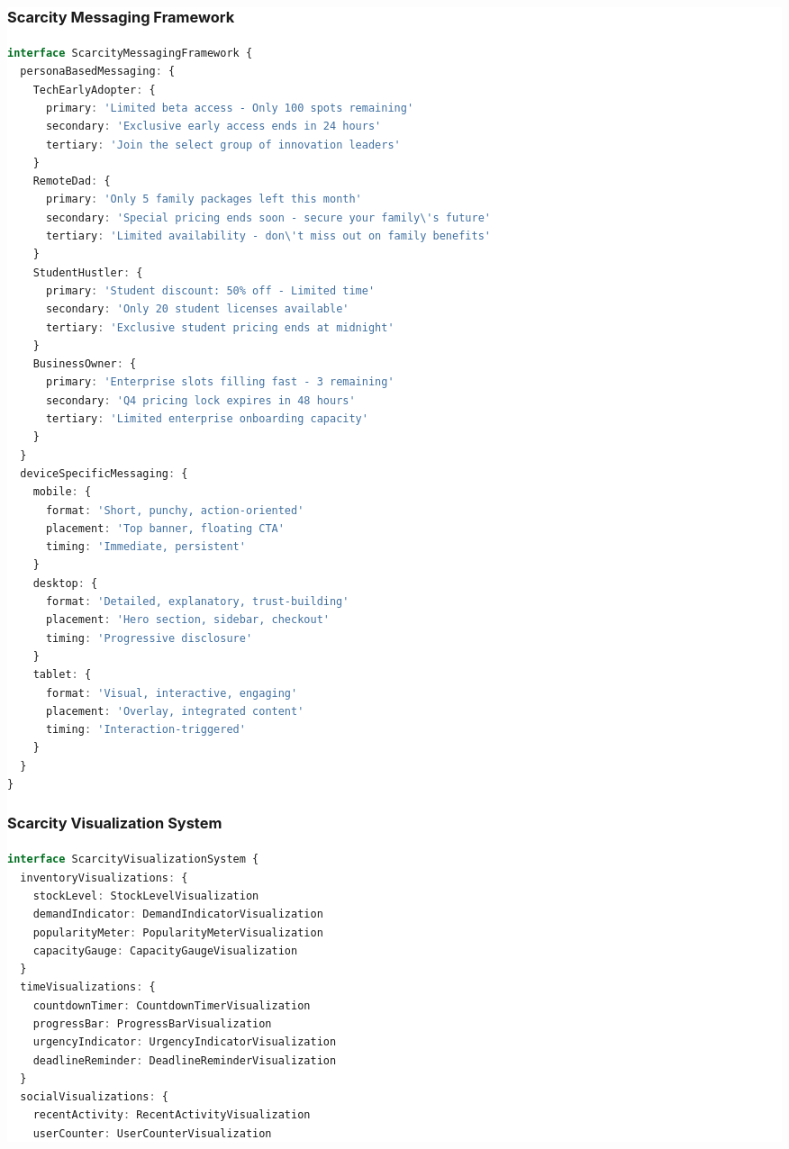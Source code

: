 ### Scarcity Messaging Framework
```typescript
interface ScarcityMessagingFramework {
  personaBasedMessaging: {
    TechEarlyAdopter: {
      primary: 'Limited beta access - Only 100 spots remaining'
      secondary: 'Exclusive early access ends in 24 hours'
      tertiary: 'Join the select group of innovation leaders'
    }
    RemoteDad: {
      primary: 'Only 5 family packages left this month'
      secondary: 'Special pricing ends soon - secure your family\'s future'
      tertiary: 'Limited availability - don\'t miss out on family benefits'
    }
    StudentHustler: {
      primary: 'Student discount: 50% off - Limited time'
      secondary: 'Only 20 student licenses available'
      tertiary: 'Exclusive student pricing ends at midnight'
    }
    BusinessOwner: {
      primary: 'Enterprise slots filling fast - 3 remaining'
      secondary: 'Q4 pricing lock expires in 48 hours'
      tertiary: 'Limited enterprise onboarding capacity'
    }
  }
  deviceSpecificMessaging: {
    mobile: {
      format: 'Short, punchy, action-oriented'
      placement: 'Top banner, floating CTA'
      timing: 'Immediate, persistent'
    }
    desktop: {
      format: 'Detailed, explanatory, trust-building'
      placement: 'Hero section, sidebar, checkout'
      timing: 'Progressive disclosure'
    }
    tablet: {
      format: 'Visual, interactive, engaging'
      placement: 'Overlay, integrated content'
      timing: 'Interaction-triggered'
    }
  }
}
```

### Scarcity Visualization System
```typescript
interface ScarcityVisualizationSystem {
  inventoryVisualizations: {
    stockLevel: StockLevelVisualization
    demandIndicator: DemandIndicatorVisualization
    popularityMeter: PopularityMeterVisualization
    capacityGauge: CapacityGaugeVisualization
  }
  timeVisualizations: {
    countdownTimer: CountdownTimerVisualization
    progressBar: ProgressBarVisualization
    urgencyIndicator: UrgencyIndicatorVisualization
    deadlineReminder: DeadlineReminderVisualization
  }
  socialVisualizations: {
    recentActivity: RecentActivityVisualization
    userCounter: UserCounterVisualization
```
